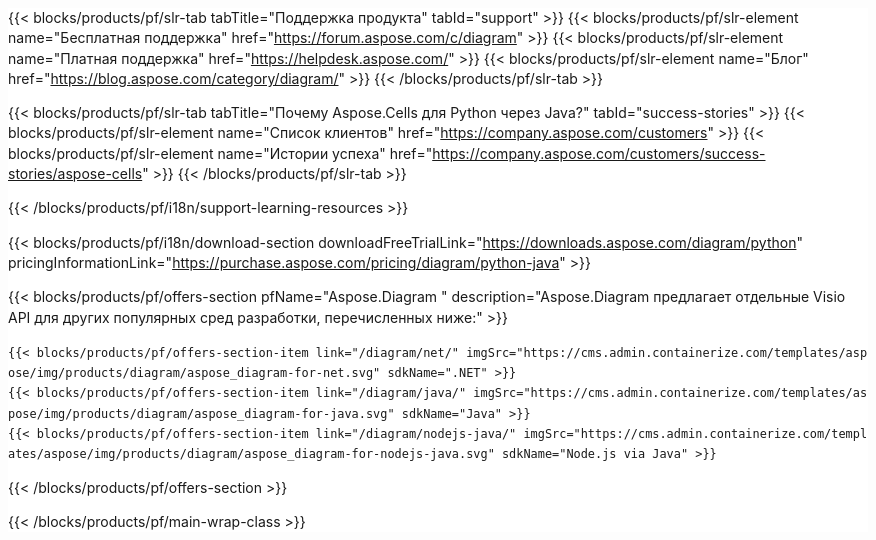 {{< blocks/products/pf/slr-tab tabTitle="Поддержка продукта" tabId="support" >}}
{{< blocks/products/pf/slr-element name="Бесплатная поддержка" href="https://forum.aspose.com/c/diagram" >}}
{{< blocks/products/pf/slr-element name="Платная поддержка" href="https://helpdesk.aspose.com/" >}}
{{< blocks/products/pf/slr-element name="Блог" href="https://blog.aspose.com/category/diagram/" >}}
{{< /blocks/products/pf/slr-tab >}}

{{< blocks/products/pf/slr-tab tabTitle="Почему Aspose.Cells для Python через Java?" tabId="success-stories" >}}
{{< blocks/products/pf/slr-element name="Список клиентов" href="https://company.aspose.com/customers" >}}
{{< blocks/products/pf/slr-element name="Истории успеха" href="https://company.aspose.com/customers/success-stories/aspose-cells" >}}
{{< /blocks/products/pf/slr-tab >}}

{{< /blocks/products/pf/i18n/support-learning-resources >}}

{{< blocks/products/pf/i18n/download-section downloadFreeTrialLink="https://downloads.aspose.com/diagram/python" pricingInformationLink="https://purchase.aspose.com/pricing/diagram/python-java" >}}

{{< blocks/products/pf/offers-section pfName="Aspose.Diagram " description="Aspose.Diagram предлагает отдельные Visio API для других популярных сред разработки, перечисленных ниже:" >}}

    {{< blocks/products/pf/offers-section-item link="/diagram/net/" imgSrc="https://cms.admin.containerize.com/templates/aspose/img/products/diagram/aspose_diagram-for-net.svg" sdkName=".NET" >}}
    {{< blocks/products/pf/offers-section-item link="/diagram/java/" imgSrc="https://cms.admin.containerize.com/templates/aspose/img/products/diagram/aspose_diagram-for-java.svg" sdkName="Java" >}}
	{{< blocks/products/pf/offers-section-item link="/diagram/nodejs-java/" imgSrc="https://cms.admin.containerize.com/templates/aspose/img/products/diagram/aspose_diagram-for-nodejs-java.svg" sdkName="Node.js via Java" >}}

{{< /blocks/products/pf/offers-section >}}

{{< /blocks/products/pf/main-wrap-class >}}